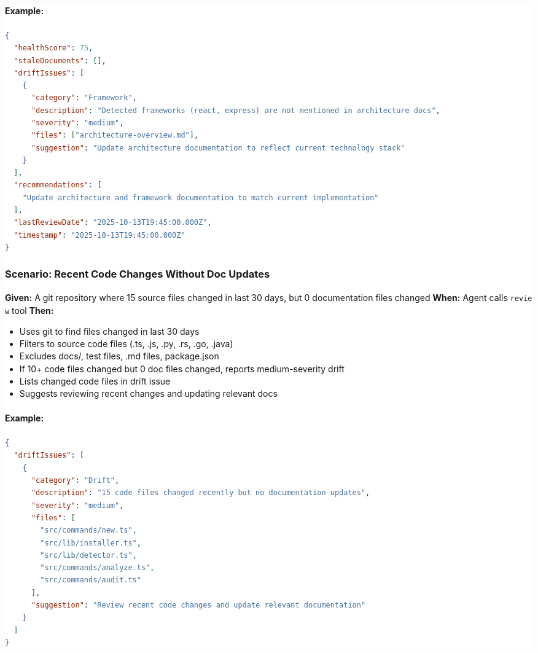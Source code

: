 #### Example:
```json
{
  "healthScore": 75,
  "staleDocuments": [],
  "driftIssues": [
    {
      "category": "Framework",
      "description": "Detected frameworks (react, express) are not mentioned in architecture docs",
      "severity": "medium",
      "files": ["architecture-overview.md"],
      "suggestion": "Update architecture documentation to reflect current technology stack"
    }
  ],
  "recommendations": [
    "Update architecture and framework documentation to match current implementation"
  ],
  "lastReviewDate": "2025-10-13T19:45:00.000Z",
  "timestamp": "2025-10-13T19:45:00.000Z"
}
```

### Scenario: Recent Code Changes Without Doc Updates
**Given:** A git repository where 15 source files changed in last 30 days, but 0 documentation files changed
**When:** Agent calls `review` tool
**Then:**
- Uses git to find files changed in last 30 days
- Filters to source code files (.ts, .js, .py, .rs, .go, .java)
- Excludes docs/, test files, .md files, package.json
- If 10+ code files changed but 0 doc files changed, reports medium-severity drift
- Lists changed code files in drift issue
- Suggests reviewing recent changes and updating relevant docs

#### Example:
```json
{
  "driftIssues": [
    {
      "category": "Drift",
      "description": "15 code files changed recently but no documentation updates",
      "severity": "medium",
      "files": [
        "src/commands/new.ts",
        "src/lib/installer.ts",
        "src/lib/detector.ts",
        "src/commands/analyze.ts",
        "src/commands/audit.ts"
      ],
      "suggestion": "Review recent code changes and update relevant documentation"
    }
  ]
}
```
